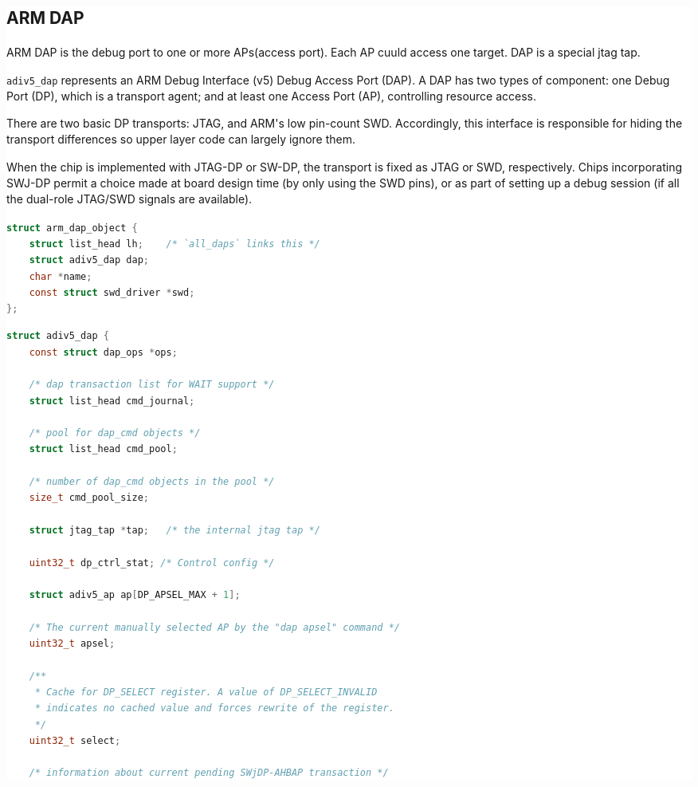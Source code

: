   
   

    
    



```c
```

## ARM DAP

ARM DAP is the debug port to one or more APs(access port). Each AP cuuld
access one target.
DAP is a special jtag tap.


`adiv5_dap` represents an ARM Debug Interface (v5) Debug Access Port (DAP).
A DAP has two types of component:  one Debug Port (DP), which is a
transport agent; and at least one Access Port (AP), controlling
resource access.

There are two basic DP transports: JTAG, and ARM's low pin-count SWD.
Accordingly, this interface is responsible for hiding the transport
differences so upper layer code can largely ignore them.

When the chip is implemented with JTAG-DP or SW-DP, the transport is
fixed as JTAG or SWD, respectively.  Chips incorporating SWJ-DP permit
a choice made at board design time (by only using the SWD pins), or
as part of setting up a debug session (if all the dual-role JTAG/SWD
signals are available).

```c
struct arm_dap_object {
    struct list_head lh;	/* `all_daps` links this */
    struct adiv5_dap dap;
    char *name;
    const struct swd_driver *swd;
};
```
```c
struct adiv5_dap {
    const struct dap_ops *ops;

    /* dap transaction list for WAIT support */
    struct list_head cmd_journal;

    /* pool for dap_cmd objects */
    struct list_head cmd_pool;

    /* number of dap_cmd objects in the pool */
    size_t cmd_pool_size;

    struct jtag_tap *tap;   /* the internal jtag tap */

    uint32_t dp_ctrl_stat; /* Control config */

    struct adiv5_ap ap[DP_APSEL_MAX + 1];

    /* The current manually selected AP by the "dap apsel" command */
    uint32_t apsel;

    /**
     * Cache for DP_SELECT register. A value of DP_SELECT_INVALID
     * indicates no cached value and forces rewrite of the register.
     */
    uint32_t select;

    /* information about current pending SWjDP-AHBAP transaction */
```